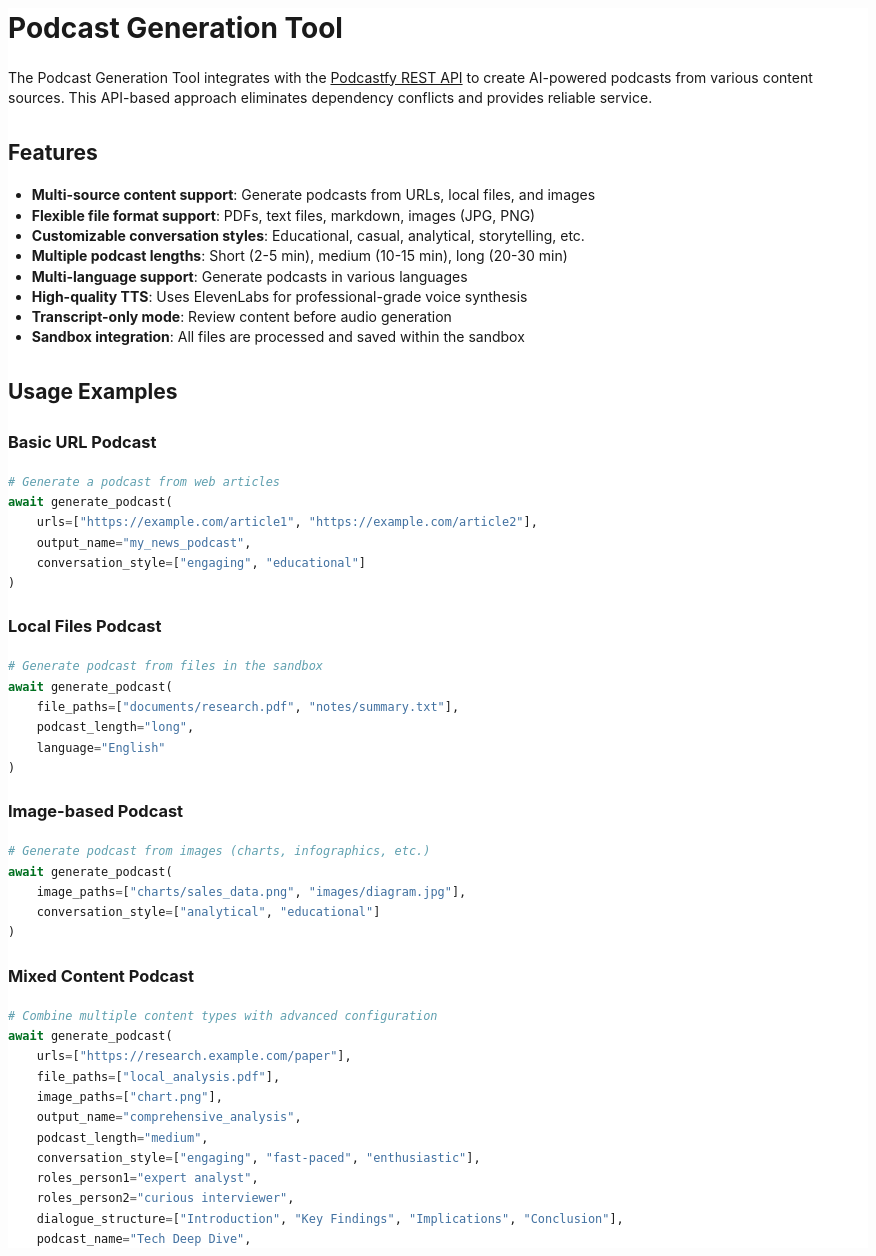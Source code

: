 # Podcast Generation Tool

The Podcast Generation Tool integrates with the [Podcastfy REST API](https://github.com/souzatharsis/podcastfy) to create AI-powered podcasts from various content sources. This API-based approach eliminates dependency conflicts and provides reliable service.

## Features

- **Multi-source content support**: Generate podcasts from URLs, local files, and images
- **Flexible file format support**: PDFs, text files, markdown, images (JPG, PNG)
- **Customizable conversation styles**: Educational, casual, analytical, storytelling, etc.
- **Multiple podcast lengths**: Short (2-5 min), medium (10-15 min), long (20-30 min)
- **Multi-language support**: Generate podcasts in various languages
- **High-quality TTS**: Uses ElevenLabs for professional-grade voice synthesis
- **Transcript-only mode**: Review content before audio generation
- **Sandbox integration**: All files are processed and saved within the sandbox

## Usage Examples

### Basic URL Podcast
```python
# Generate a podcast from web articles
await generate_podcast(
    urls=["https://example.com/article1", "https://example.com/article2"],
    output_name="my_news_podcast",
    conversation_style=["engaging", "educational"]
)
```

### Local Files Podcast
```python
# Generate podcast from files in the sandbox
await generate_podcast(
    file_paths=["documents/research.pdf", "notes/summary.txt"],
    podcast_length="long",
    language="English"
)
```

### Image-based Podcast
```python
# Generate podcast from images (charts, infographics, etc.)
await generate_podcast(
    image_paths=["charts/sales_data.png", "images/diagram.jpg"],
    conversation_style=["analytical", "educational"]
)
```

### Mixed Content Podcast
```python
# Combine multiple content types with advanced configuration
await generate_podcast(
    urls=["https://research.example.com/paper"],
    file_paths=["local_analysis.pdf"],
    image_paths=["chart.png"],
    output_name="comprehensive_analysis",
    podcast_length="medium",
    conversation_style=["engaging", "fast-paced", "enthusiastic"],
    roles_person1="expert analyst",
    roles_person2="curious interviewer",
    dialogue_structure=["Introduction", "Key Findings", "Implications", "Conclusion"],
    podcast_name="Tech Deep Dive",
```